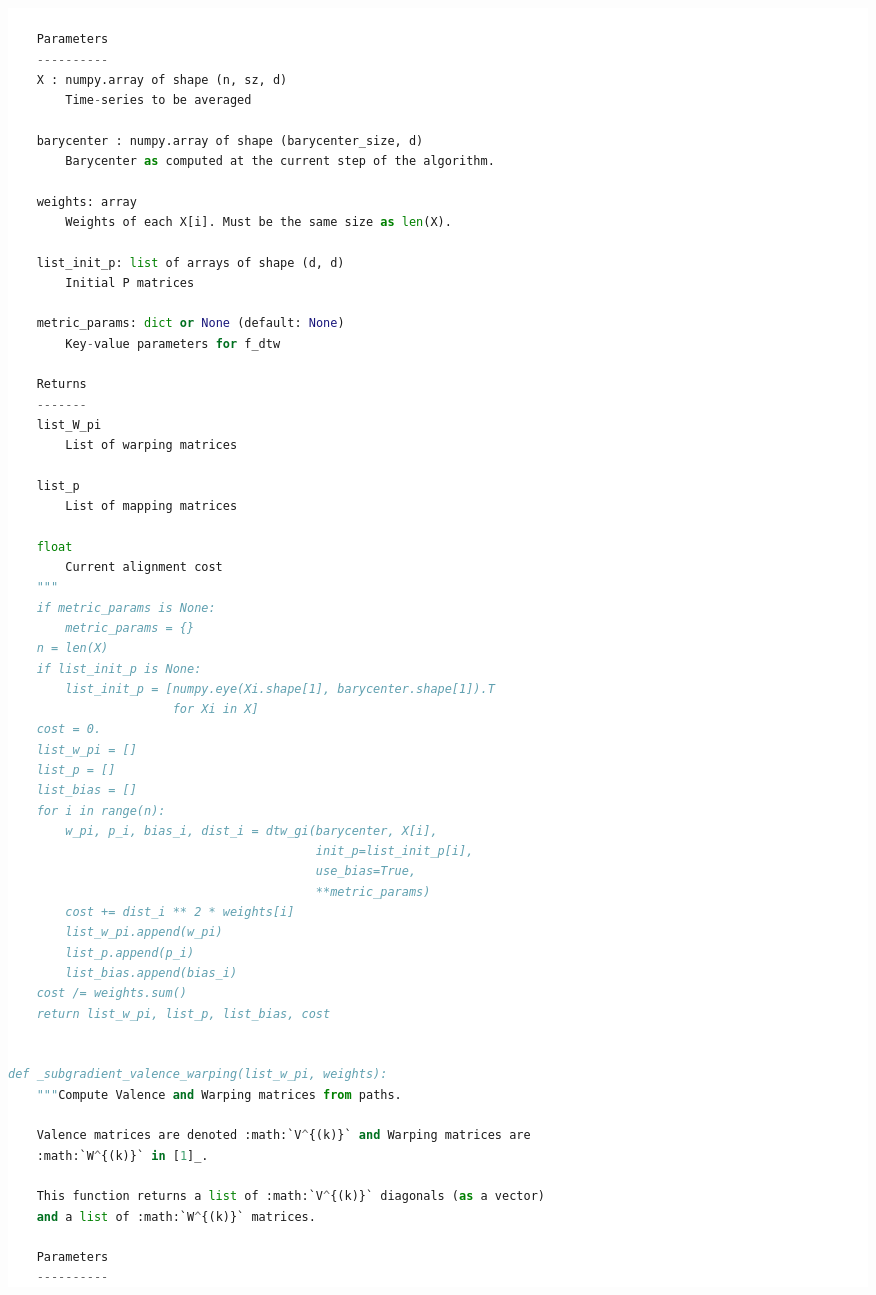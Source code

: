 ```python tags=["hide_input"]

    Parameters
    ----------
    X : numpy.array of shape (n, sz, d)
        Time-series to be averaged

    barycenter : numpy.array of shape (barycenter_size, d)
        Barycenter as computed at the current step of the algorithm.

    weights: array
        Weights of each X[i]. Must be the same size as len(X).

    list_init_p: list of arrays of shape (d, d)
        Initial P matrices

    metric_params: dict or None (default: None)
        Key-value parameters for f_dtw

    Returns
    -------
    list_W_pi
        List of warping matrices

    list_p
        List of mapping matrices

    float
        Current alignment cost
    """
    if metric_params is None:
        metric_params = {}
    n = len(X)
    if list_init_p is None:
        list_init_p = [numpy.eye(Xi.shape[1], barycenter.shape[1]).T
                       for Xi in X]
    cost = 0.
    list_w_pi = []
    list_p = []
    list_bias = []
    for i in range(n):
        w_pi, p_i, bias_i, dist_i = dtw_gi(barycenter, X[i],
                                           init_p=list_init_p[i],
                                           use_bias=True,
                                           **metric_params)
        cost += dist_i ** 2 * weights[i]
        list_w_pi.append(w_pi)
        list_p.append(p_i)
        list_bias.append(bias_i)
    cost /= weights.sum()
    return list_w_pi, list_p, list_bias, cost


def _subgradient_valence_warping(list_w_pi, weights):
    """Compute Valence and Warping matrices from paths.

    Valence matrices are denoted :math:`V^{(k)}` and Warping matrices are
    :math:`W^{(k)}` in [1]_.

    This function returns a list of :math:`V^{(k)}` diagonals (as a vector)
    and a list of :math:`W^{(k)}` matrices.

    Parameters
    ----------
```